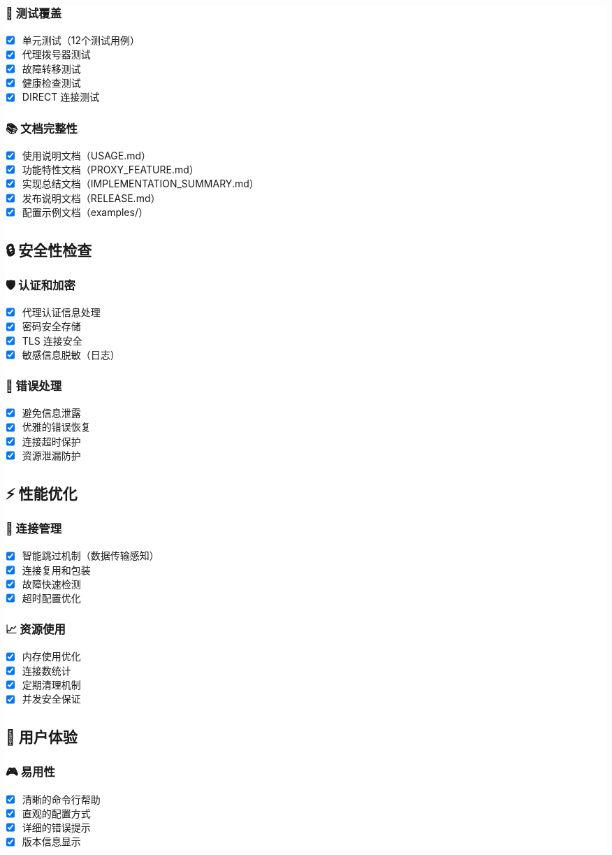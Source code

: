 ### 🧪 测试覆盖
- [x] 单元测试（12个测试用例）
- [x] 代理拨号器测试
- [x] 故障转移测试
- [x] 健康检查测试
- [x] DIRECT 连接测试

### 📚 文档完整性
- [x] 使用说明文档（USAGE.md）
- [x] 功能特性文档（PROXY_FEATURE.md）
- [x] 实现总结文档（IMPLEMENTATION_SUMMARY.md）
- [x] 发布说明文档（RELEASE.md）
- [x] 配置示例文档（examples/）

## 🔒 安全性检查

### 🛡️ 认证和加密
- [x] 代理认证信息处理
- [x] 密码安全存储
- [x] TLS 连接安全
- [x] 敏感信息脱敏（日志）

### 🔐 错误处理
- [x] 避免信息泄露
- [x] 优雅的错误恢复
- [x] 连接超时保护
- [x] 资源泄漏防护

## ⚡ 性能优化

### 🚀 连接管理
- [x] 智能跳过机制（数据传输感知）
- [x] 连接复用和包装
- [x] 故障快速检测
- [x] 超时配置优化

### 📈 资源使用
- [x] 内存使用优化
- [x] 连接数统计
- [x] 定期清理机制
- [x] 并发安全保证

## 🎯 用户体验

### 🎮 易用性
- [x] 清晰的命令行帮助
- [x] 直观的配置方式
- [x] 详细的错误提示
- [x] 版本信息显示
